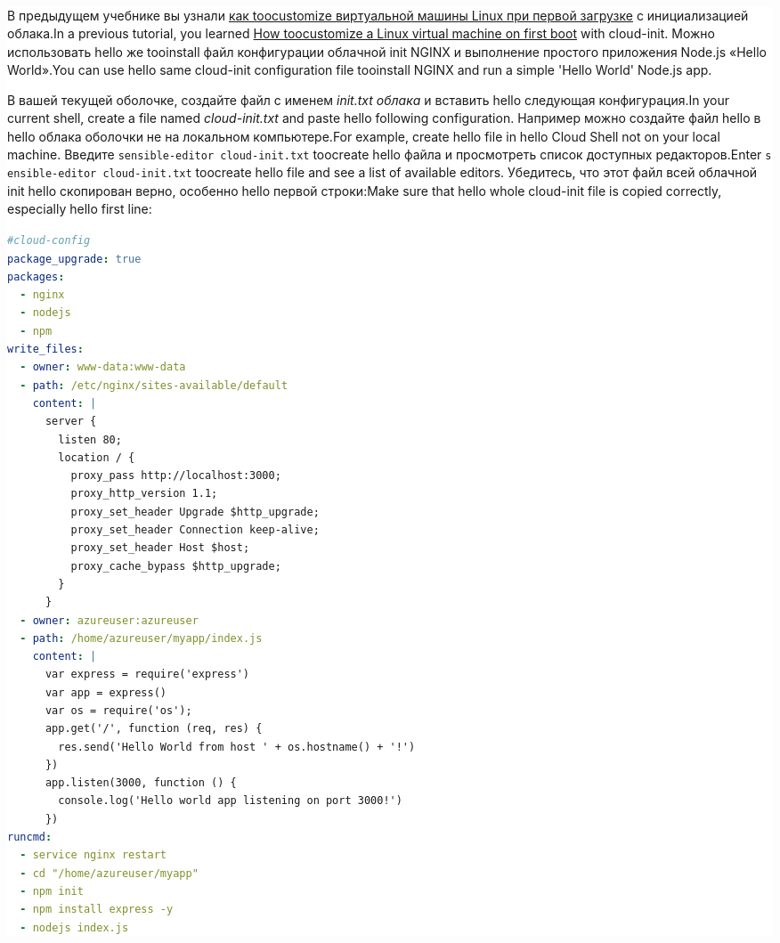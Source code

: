 <span data-ttu-id="fbc88-129">В предыдущем учебнике вы узнали [как toocustomize виртуальной машины Linux при первой загрузке](tutorial-automate-vm-deployment.md) с инициализацией облака.</span><span class="sxs-lookup"><span data-stu-id="fbc88-129">In a previous tutorial, you learned [How toocustomize a Linux virtual machine on first boot](tutorial-automate-vm-deployment.md) with cloud-init.</span></span> <span data-ttu-id="fbc88-130">Можно использовать hello же tooinstall файл конфигурации облачной init NGINX и выполнение простого приложения Node.js «Hello World».</span><span class="sxs-lookup"><span data-stu-id="fbc88-130">You can use hello same cloud-init configuration file tooinstall NGINX and run a simple 'Hello World' Node.js app.</span></span> 

<span data-ttu-id="fbc88-131">В вашей текущей оболочке, создайте файл с именем *init.txt облака* и вставить hello следующая конфигурация.</span><span class="sxs-lookup"><span data-stu-id="fbc88-131">In your current shell, create a file named *cloud-init.txt* and paste hello following configuration.</span></span> <span data-ttu-id="fbc88-132">Например можно создайте файл hello в hello облака оболочки не на локальном компьютере.</span><span class="sxs-lookup"><span data-stu-id="fbc88-132">For example, create hello file in hello Cloud Shell not on your local machine.</span></span> <span data-ttu-id="fbc88-133">Введите `sensible-editor cloud-init.txt` toocreate hello файла и просмотреть список доступных редакторов.</span><span class="sxs-lookup"><span data-stu-id="fbc88-133">Enter `sensible-editor cloud-init.txt` toocreate hello file and see a list of available editors.</span></span> <span data-ttu-id="fbc88-134">Убедитесь, что этот файл всей облачной init hello скопирован верно, особенно hello первой строки:</span><span class="sxs-lookup"><span data-stu-id="fbc88-134">Make sure that hello whole cloud-init file is copied correctly, especially hello first line:</span></span>

```yaml
#cloud-config
package_upgrade: true
packages:
  - nginx
  - nodejs
  - npm
write_files:
  - owner: www-data:www-data
  - path: /etc/nginx/sites-available/default
    content: |
      server {
        listen 80;
        location / {
          proxy_pass http://localhost:3000;
          proxy_http_version 1.1;
          proxy_set_header Upgrade $http_upgrade;
          proxy_set_header Connection keep-alive;
          proxy_set_header Host $host;
          proxy_cache_bypass $http_upgrade;
        }
      }
  - owner: azureuser:azureuser
  - path: /home/azureuser/myapp/index.js
    content: |
      var express = require('express')
      var app = express()
      var os = require('os');
      app.get('/', function (req, res) {
        res.send('Hello World from host ' + os.hostname() + '!')
      })
      app.listen(3000, function () {
        console.log('Hello world app listening on port 3000!')
      })
runcmd:
  - service nginx restart
  - cd "/home/azureuser/myapp"
  - npm init
  - npm install express -y
  - nodejs index.js
```
